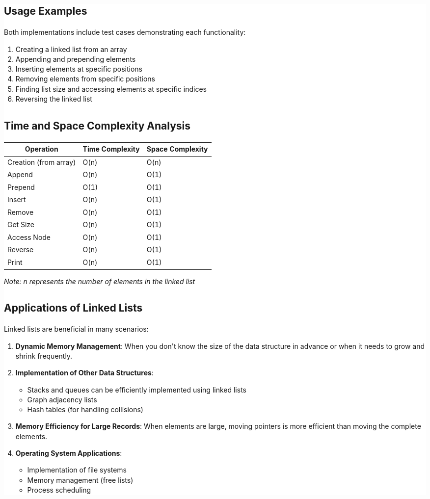 ## Usage Examples

Both implementations include test cases demonstrating each functionality:

1. Creating a linked list from an array
2. Appending and prepending elements
3. Inserting elements at specific positions
4. Removing elements from specific positions
5. Finding list size and accessing elements at specific indices
6. Reversing the linked list

## Time and Space Complexity Analysis

| Operation | Time Complexity | Space Complexity |
|-----------|-----------------|------------------|
| Creation (from array) | O(n) | O(n) |
| Append | O(n) | O(1) |
| Prepend | O(1) | O(1) |
| Insert | O(n) | O(1) |
| Remove | O(n) | O(1) |
| Get Size | O(n) | O(1) |
| Access Node | O(n) | O(1) |
| Reverse | O(n) | O(1) |
| Print | O(n) | O(1) |

*Note: n represents the number of elements in the linked list*

## Applications of Linked Lists

Linked lists are beneficial in many scenarios:

1. **Dynamic Memory Management**: When you don't know the size of the data structure in advance or when it needs to grow and shrink frequently.

2. **Implementation of Other Data Structures**: 
   - Stacks and queues can be efficiently implemented using linked lists
   - Graph adjacency lists
   - Hash tables (for handling collisions)

3. **Memory Efficiency for Large Records**: When elements are large, moving pointers is more efficient than moving the complete elements.

4. **Operating System Applications**:
   - Implementation of file systems
   - Memory management (free lists)
   - Process scheduling

